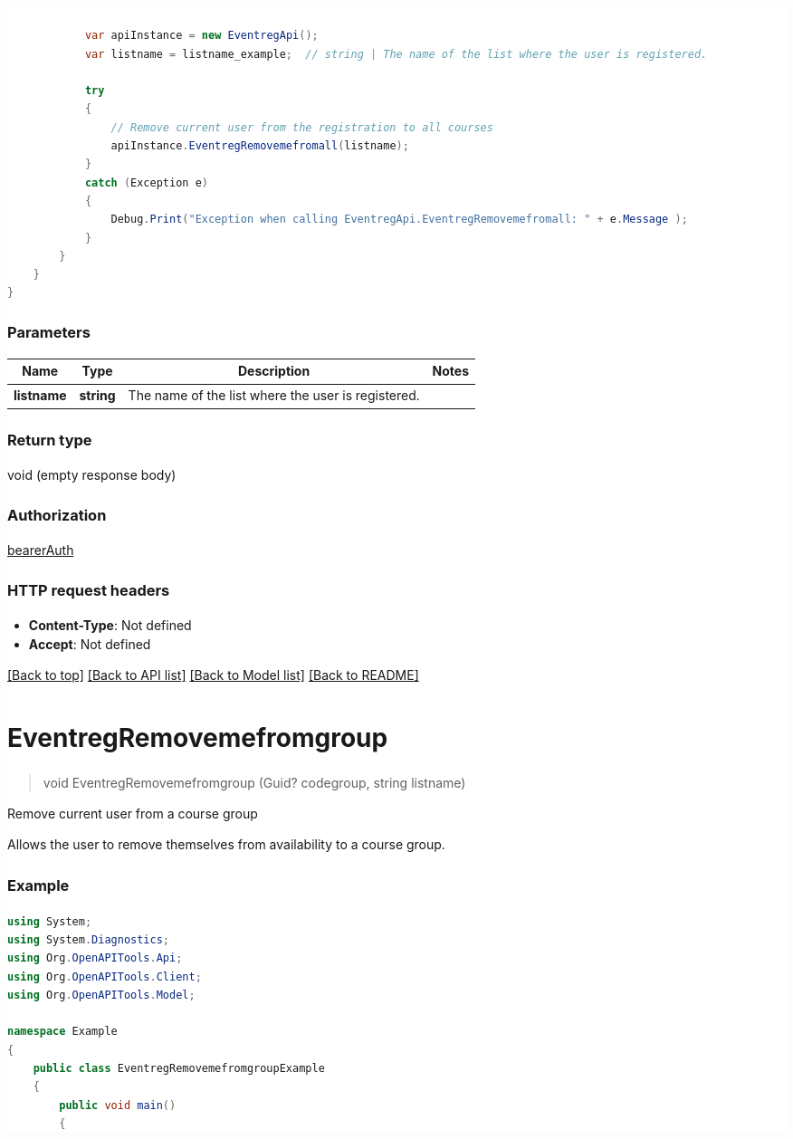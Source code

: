 ```csharp

            var apiInstance = new EventregApi();
            var listname = listname_example;  // string | The name of the list where the user is registered.

            try
            {
                // Remove current user from the registration to all courses
                apiInstance.EventregRemovemefromall(listname);
            }
            catch (Exception e)
            {
                Debug.Print("Exception when calling EventregApi.EventregRemovemefromall: " + e.Message );
            }
        }
    }
}
```

### Parameters

Name | Type | Description  | Notes
------------- | ------------- | ------------- | -------------
 **listname** | **string**| The name of the list where the user is registered. | 

### Return type

void (empty response body)

### Authorization

[bearerAuth](../README.md#bearerAuth)

### HTTP request headers

 - **Content-Type**: Not defined
 - **Accept**: Not defined

[[Back to top]](#) [[Back to API list]](../README.md#documentation-for-api-endpoints) [[Back to Model list]](../README.md#documentation-for-models) [[Back to README]](../README.md)

<a name="eventregremovemefromgroup"></a>
# **EventregRemovemefromgroup**
> void EventregRemovemefromgroup (Guid? codegroup, string listname)

Remove current user from a course group

Allows the user to remove themselves from availability to a course group.

### Example
```csharp
using System;
using System.Diagnostics;
using Org.OpenAPITools.Api;
using Org.OpenAPITools.Client;
using Org.OpenAPITools.Model;

namespace Example
{
    public class EventregRemovemefromgroupExample
    {
        public void main()
        {
```